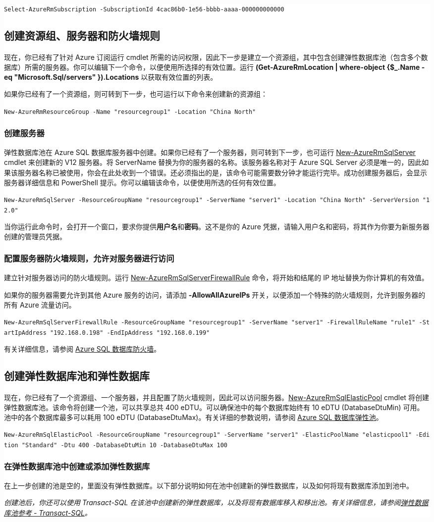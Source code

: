 	Select-AzureRmSubscription -SubscriptionId 4cac86b0-1e56-bbbb-aaaa-000000000000


## 创建资源组、服务器和防火墙规则

现在，你已经有了针对 Azure 订阅运行 cmdlet 所需的访问权限，因此下一步是建立一个资源组，其中包含创建弹性数据库池（包含多个数据库）所需的服务器。你可以编辑下一个命令，以便使用所选择的有效位置。运行 **(Get-AzureRmLocation | where-object {$\_.Name -eq "Microsoft.Sql/servers" }).Locations** 以获取有效位置的列表。

如果你已经有了一个资源组，则可转到下一步，也可运行以下命令来创建新的资源组：

	New-AzureRmResourceGroup -Name "resourcegroup1" -Location "China North"

### 创建服务器 

弹性数据库池在 Azure SQL 数据库服务器中创建。如果你已经有了一个服务器，则可转到下一步，也可运行 [New-AzureRmSqlServer](https://msdn.microsoft.com/zh-cn/library/azure/mt603715.aspx) cmdlet 来创建新的 V12 服务器。将 ServerName 替换为你的服务器的名称。该服务器名称对于 Azure SQL Server 必须是唯一的，因此如果该服务器名称已被使用，你会在此处收到一个错误。还必须指出的是，该命令可能需要数分钟才能运行完毕。成功创建服务器后，会显示服务器详细信息和 PowerShell 提示。你可以编辑该命令，以便使用所选的任何有效位置。

	New-AzureRmSqlServer -ResourceGroupName "resourcegroup1" -ServerName "server1" -Location "China North" -ServerVersion "12.0"

当你运行此命令时，会打开一个窗口，要求你提供**用户名**和**密码**。这不是你的 Azure 凭据，请输入用户名和密码，将其作为你要为新服务器创建的管理员凭据。


### 配置服务器防火墙规则，允许对服务器进行访问

建立针对服务器访问的防火墙规则。运行 [New-AzureRmSqlServerFirewallRule](https://msdn.microsoft.com/zh-cn/library/azure/mt603586.aspx) 命令，将开始和结尾的 IP 地址替换为你计算机的有效值。

如果你的服务器需要允许到其他 Azure 服务的访问，请添加 **-AllowAllAzureIPs** 开关，以便添加一个特殊的防火墙规则，允许到服务器的所有 Azure 流量访问。

	New-AzureRmSqlServerFirewallRule -ResourceGroupName "resourcegroup1" -ServerName "server1" -FirewallRuleName "rule1" -StartIpAddress "192.168.0.198" -EndIpAddress "192.168.0.199"

有关详细信息，请参阅 [Azure SQL 数据库防火墙](/documentation/articles/sql-database-firewall-configure/)。


## 创建弹性数据库池和弹性数据库

现在，你已经有了一个资源组、一个服务器，并且配置了防火墙规则，因此可以访问服务器。[New-AzureRmSqlElasticPool](https://msdn.microsoft.com/zh-cn/library/azure/mt619378.aspx) cmdlet 将创建弹性数据库池。该命令将创建一个池，可以共享总共 400 eDTU。可以确保池中的每个数据库始终有 10 eDTU (DatabaseDtuMin) 可用。池中的各个数据库最多可以耗用 100 eDTU (DatabaseDtuMax)。有关详细的参数说明，请参阅 [Azure SQL 数据库弹性池](/documentation/articles/sql-database-elastic-pool/)。


	New-AzureRmSqlElasticPool -ResourceGroupName "resourcegroup1" -ServerName "server1" -ElasticPoolName "elasticpool1" -Edition "Standard" -Dtu 400 -DatabaseDtuMin 10 -DatabaseDtuMax 100


### 在弹性数据库池中创建或添加弹性数据库

在上一步创建的池是空的，里面没有弹性数据库。以下部分说明如何在池中创建新的弹性数据库，以及如何将现有数据库添加到池中。

*创建池后，你还可以使用 Transact-SQL 在该池中创建新的弹性数据库，以及将现有数据库移入和移出池。有关详细信息，请参阅[弹性数据库池参考 - Transact-SQL](/documentation/articles/sql-database-elastic-pool-reference/#Transact-SQL)。*
